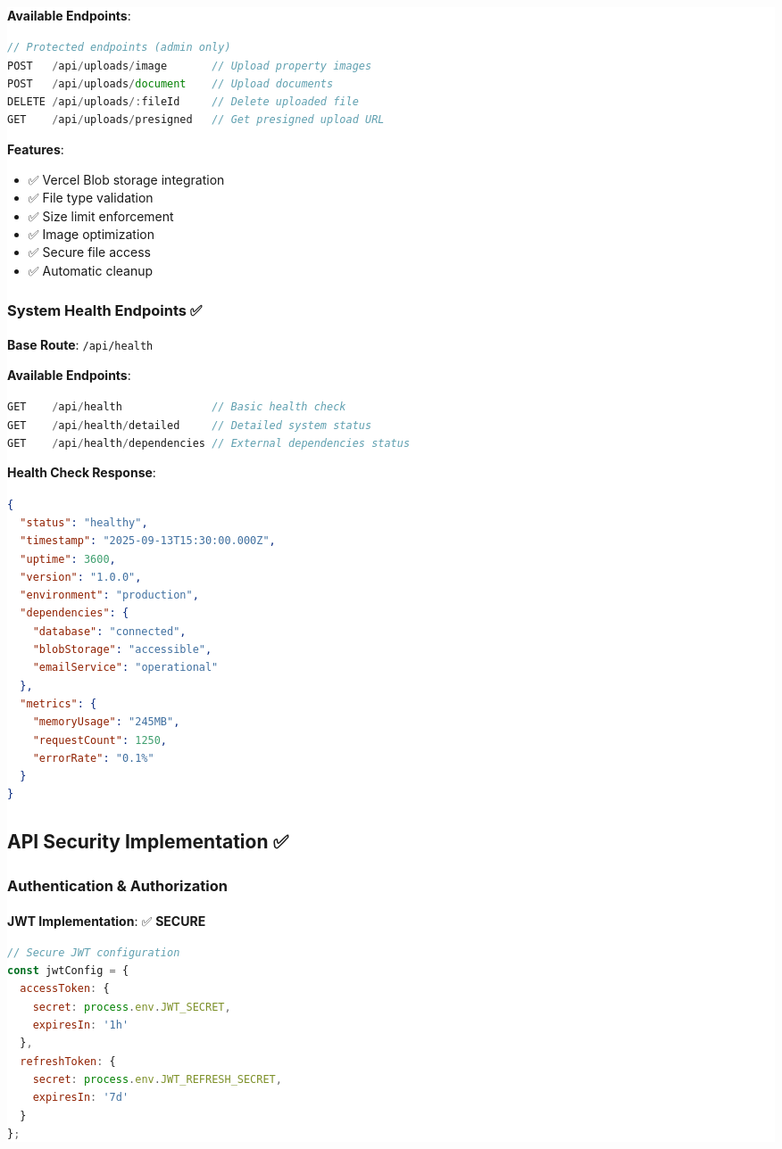 **Available Endpoints**:
```javascript
// Protected endpoints (admin only)
POST   /api/uploads/image       // Upload property images
POST   /api/uploads/document    // Upload documents
DELETE /api/uploads/:fileId     // Delete uploaded file
GET    /api/uploads/presigned   // Get presigned upload URL
```

**Features**:
- ✅ Vercel Blob storage integration
- ✅ File type validation
- ✅ Size limit enforcement
- ✅ Image optimization
- ✅ Secure file access
- ✅ Automatic cleanup

### System Health Endpoints ✅
**Base Route**: `/api/health`

**Available Endpoints**:
```javascript
GET    /api/health              // Basic health check
GET    /api/health/detailed     // Detailed system status
GET    /api/health/dependencies // External dependencies status
```

**Health Check Response**:
```json
{
  "status": "healthy",
  "timestamp": "2025-09-13T15:30:00.000Z",
  "uptime": 3600,
  "version": "1.0.0",
  "environment": "production",
  "dependencies": {
    "database": "connected",
    "blobStorage": "accessible",
    "emailService": "operational"
  },
  "metrics": {
    "memoryUsage": "245MB",
    "requestCount": 1250,
    "errorRate": "0.1%"
  }
}
```

## API Security Implementation ✅

### Authentication & Authorization
**JWT Implementation**: ✅ **SECURE**
```javascript
// Secure JWT configuration
const jwtConfig = {
  accessToken: {
    secret: process.env.JWT_SECRET,
    expiresIn: '1h'
  },
  refreshToken: {
    secret: process.env.JWT_REFRESH_SECRET,
    expiresIn: '7d'
  }
};
```
